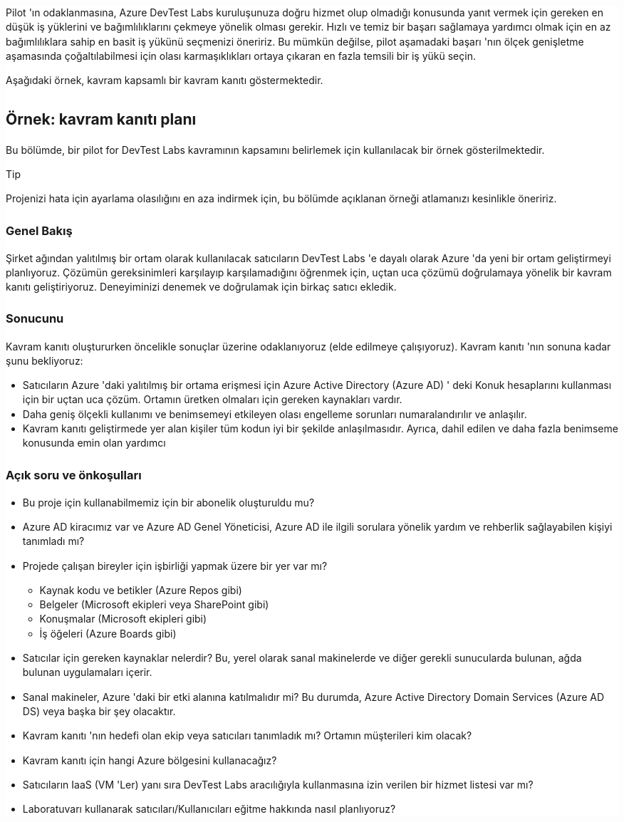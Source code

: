 Pilot 'ın odaklanmasına, Azure DevTest Labs kuruluşunuza doğru hizmet olup olmadığı konusunda yanıt vermek için gereken en düşük iş yüklerini ve bağımlılıklarını çekmeye yönelik olması gerekir. Hızlı ve temiz bir başarı sağlamaya yardımcı olmak için en az bağımlılıklara sahip en basit iş yükünü seçmenizi öneririz. Bu mümkün değilse, pilot aşamadaki başarı 'nın ölçek genişletme aşamasında çoğaltılabilmesi için olası karmaşıklıkları ortaya çıkaran en fazla temsili bir iş yükü seçin. 

Aşağıdaki örnek, kavram kapsamlı bir kavram kanıtı göstermektedir. 

## <a name="example-proof-of-concept-plan"></a>Örnek: kavram kanıtı planı 

Bu bölümde, bir pilot for DevTest Labs kavramının kapsamını belirlemek için kullanılacak bir örnek gösterilmektedir. 

> [!TIP]
> Projenizi hata için ayarlama olasılığını en aza indirmek için, bu bölümde açıklanan örneği atlamanızı kesinlikle öneririz. 

### <a name="overview"></a>Genel Bakış 

Şirket ağından yalıtılmış bir ortam olarak kullanılacak satıcıların DevTest Labs 'e dayalı olarak Azure 'da yeni bir ortam geliştirmeyi planlıyoruz. Çözümün gereksinimleri karşılayıp karşılamadığını öğrenmek için, uçtan uca çözümü doğrulamaya yönelik bir kavram kanıtı geliştiriyoruz. Deneyiminizi denemek ve doğrulamak için birkaç satıcı ekledik. 

### <a name="outcomes"></a>Sonucunu 

Kavram kanıtı oluştururken öncelikle sonuçlar üzerine odaklanıyoruz (elde edilmeye çalışıyoruz). Kavram kanıtı 'nın sonuna kadar şunu bekliyoruz: 

* Satıcıların Azure 'daki yalıtılmış bir ortama erişmesi için Azure Active Directory (Azure AD) ' deki Konuk hesaplarını kullanması için bir uçtan uca çözüm. Ortamın üretken olmaları için gereken kaynakları vardır. 
* Daha geniş ölçekli kullanımı ve benimsemeyi etkileyen olası engelleme sorunları numaralandırılır ve anlaşılır.
* Kavram kanıtı geliştirmede yer alan kişiler tüm kodun iyi bir şekilde anlaşılmasıdır. Ayrıca, dahil edilen ve daha fazla benimseme konusunda emin olan yardımcı

### <a name="open-questions-and-prerequisites"></a>Açık soru ve önkoşulları 

* Bu proje için kullanabilmemiz için bir abonelik oluşturuldu mu? 
* Azure AD kiracımız var ve Azure AD Genel Yöneticisi, Azure AD ile ilgili sorulara yönelik yardım ve rehberlik sağlayabilen kişiyi tanımladı mı? 
* Projede çalışan bireyler için işbirliği yapmak üzere bir yer var mı? 

   * Kaynak kodu ve betikler (Azure Repos gibi) 
   * Belgeler (Microsoft ekipleri veya SharePoint gibi)  
   * Konuşmalar (Microsoft ekipleri gibi) 
   * İş öğeleri (Azure Boards gibi) 
* Satıcılar için gereken kaynaklar nelerdir? Bu, yerel olarak sanal makinelerde ve diğer gerekli sunucularda bulunan, ağda bulunan uygulamaları içerir. 
* Sanal makineler, Azure 'daki bir etki alanına katılmalıdır mi? Bu durumda, Azure Active Directory Domain Services (Azure AD DS) veya başka bir şey olacaktır. 
* Kavram kanıtı 'nın hedefi olan ekip veya satıcıları tanımladık mı? Ortamın müşterileri kim olacak?
* Kavram kanıtı için hangi Azure bölgesini kullanacağız? 
* Satıcıların IaaS (VM 'Ler) yanı sıra DevTest Labs aracılığıyla kullanmasına izin verilen bir hizmet listesi var mı? 
* Laboratuvarı kullanarak satıcıları/Kullanıcıları eğitme hakkında nasıl planlıyoruz? 
